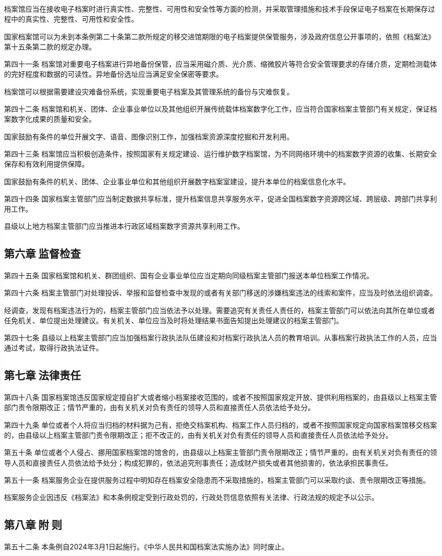 档案馆应当在接收电子档案时进行真实性、完整性、可用性和安全性等方面的检测，并采取管理措施和技术手段保证电子档案在长期保存过程中的真实性、完整性、可用性和安全性。

国家档案馆可以为未到本条例第二十条第二款所规定的移交进馆期限的电子档案提供保管服务，涉及政府信息公开事项的，依照《档案法》第十五条第二款的规定办理。

第四十一条 档案馆对重要电子档案进行异地备份保管，应当采用磁介质、光介质、缩微胶片等符合安全管理要求的存储介质，定期检测载体的完好程度和数据的可读性。异地备份选址应当满足安全保密等要求。

档案馆可以根据需要建设灾难备份系统，实现重要电子档案及其管理系统的备份与灾难恢复。

第四十二条 档案馆和机关、团体、企业事业单位以及其他组织开展传统载体档案数字化工作，应当符合国家档案主管部门有关规定，保证档案数字化成果的质量和安全。

国家鼓励有条件的单位开展文字、语音、图像识别工作，加强档案资源深度挖掘和开发利用。

第四十三条 档案馆应当积极创造条件，按照国家有关规定建设、运行维护数字档案馆，为不同网络环境中的档案数字资源的收集、长期安全保存和有效利用提供保障。

国家鼓励有条件的机关、团体、企业事业单位和其他组织开展数字档案室建设，提升本单位的档案信息化水平。

第四十四条 国家档案主管部门应当制定数据共享标准，提升档案信息共享服务水平，促进全国档案数字资源跨区域、跨层级、跨部门共享利用工作。

县级以上地方档案主管部门应当推进本行政区域档案数字资源共享利用工作。

## 第六章 监督检查

第四十五条 国家档案馆和机关、群团组织、国有企业事业单位应当定期向同级档案主管部门报送本单位档案工作情况。

第四十六条 档案主管部门对处理投诉、举报和监督检查中发现的或者有关部门移送的涉嫌档案违法的线索和案件，应当及时依法组织调查。

经调查，发现有档案违法行为的，档案主管部门应当依法予以处理。需要追究有关责任人责任的，档案主管部门可以依法向其所在单位或者任免机关、单位提出处理建议。有关机关、单位应当及时将处理结果书面告知提出处理建议的档案主管部门。

第四十七条 县级以上档案主管部门应当加强档案行政执法队伍建设和对档案行政执法人员的教育培训。从事档案行政执法工作的人员，应当通过考试，取得行政执法证件。

## 第七章 法律责任

第四十八条 国家档案馆违反国家规定擅自扩大或者缩小档案接收范围的，或者不按照国家规定开放、提供利用档案的，由县级以上档案主管部门责令限期改正；情节严重的，由有关机关对负有责任的领导人员和直接责任人员依法给予处分。

第四十九条 单位或者个人将应当归档的材料据为己有，拒绝交档案机构、档案工作人员归档的，或者不按照国家规定向国家档案馆移交档案的，由县级以上档案主管部门责令限期改正；拒不改正的，由有关机关对负有责任的领导人员和直接责任人员依法给予处分。

第五十条 单位或者个人侵占、挪用国家档案馆的馆舍的，由县级以上档案主管部门责令限期改正；情节严重的，由有关机关对负有责任的领导人员和直接责任人员依法给予处分；构成犯罪的，依法追究刑事责任；造成财产损失或者其他损害的，依法承担民事责任。

第五十一条 档案服务企业在提供服务过程中明知存在档案安全隐患而不采取措施的，档案主管部门可以采取约谈、责令限期改正等措施。

档案服务企业因违反《档案法》和本条例规定受到行政处罚的，行政处罚信息依照有关法律、行政法规的规定予以公示。

## 第八章 附 则

第五十二条 本条例自2024年3月1日起施行。《中华人民共和国档案法实施办法》同时废止。